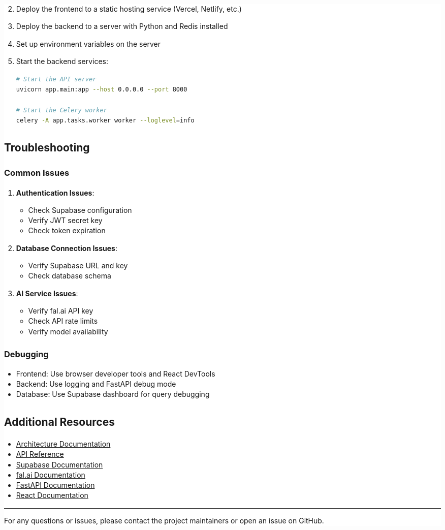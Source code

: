 2. Deploy the frontend to a static hosting service (Vercel, Netlify, etc.)

3. Deploy the backend to a server with Python and Redis installed

4. Set up environment variables on the server

5. Start the backend services:
   ```bash
   # Start the API server
   uvicorn app.main:app --host 0.0.0.0 --port 8000
   
   # Start the Celery worker
   celery -A app.tasks.worker worker --loglevel=info
   ```

## Troubleshooting

### Common Issues

1. **Authentication Issues**:
   - Check Supabase configuration
   - Verify JWT secret key
   - Check token expiration

2. **Database Connection Issues**:
   - Verify Supabase URL and key
   - Check database schema

3. **AI Service Issues**:
   - Verify fal.ai API key
   - Check API rate limits
   - Verify model availability

### Debugging

- Frontend: Use browser developer tools and React DevTools
- Backend: Use logging and FastAPI debug mode
- Database: Use Supabase dashboard for query debugging

## Additional Resources

- [Architecture Documentation](ARCHITECTURE.md)
- [API Reference](backend/docs/api-reference.md)
- [Supabase Documentation](https://supabase.io/docs)
- [fal.ai Documentation](https://docs.fal.ai)
- [FastAPI Documentation](https://fastapi.tiangolo.com)
- [React Documentation](https://reactjs.org/docs)

---

For any questions or issues, please contact the project maintainers or open an issue on GitHub.
